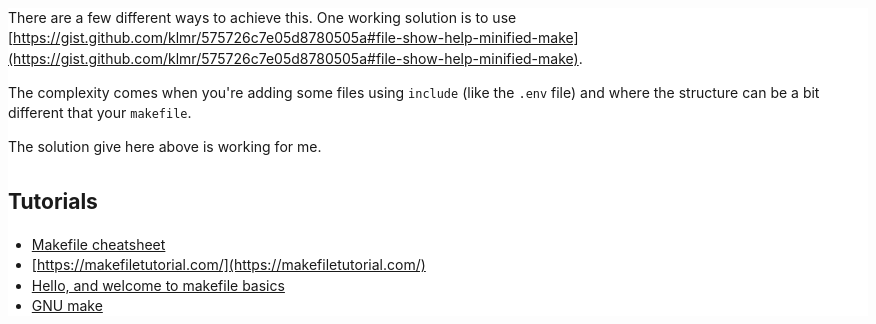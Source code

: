 There are a few different ways to achieve this. One working solution is to use [https://gist.github.com/klmr/575726c7e05d8780505a#file-show-help-minified-make](https://gist.github.com/klmr/575726c7e05d8780505a#file-show-help-minified-make).

The complexity comes when you're adding some files using `include` (like the `.env` file) and where the structure can be a bit different that your `makefile`.

The solution give here above is working for me.

## Tutorials

* [Makefile cheatsheet](https://devhints.io/makefile)
* [https://makefiletutorial.com/](https://makefiletutorial.com/)
* [Hello, and welcome to makefile basics](https://gist.github.com/isaacs/62a2d1825d04437c6f08)
* [GNU make](https://www.gnu.org/software/make/manual/html_node/index.html)

